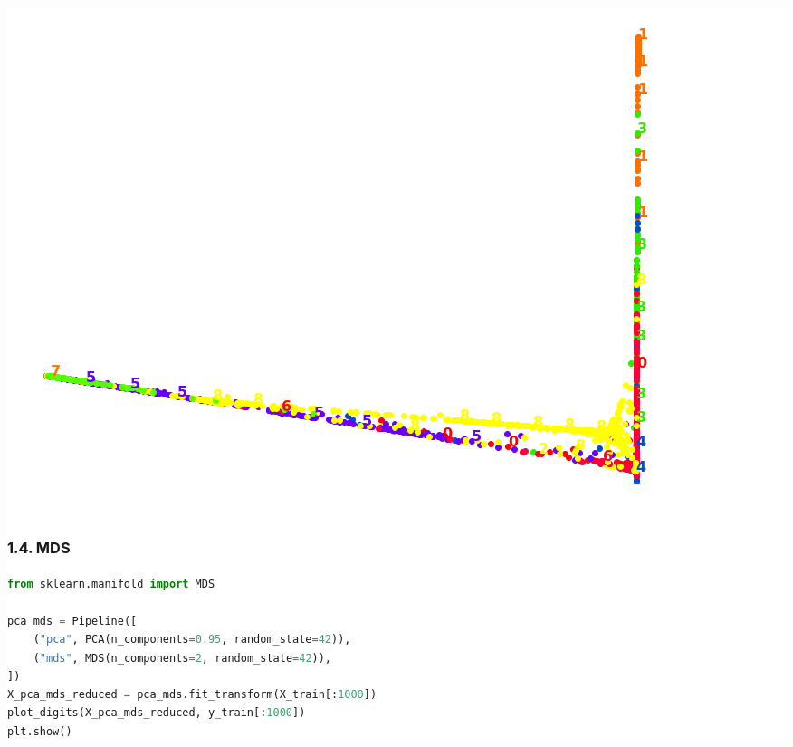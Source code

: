 
![png](images/output_20_0.png)


### 1.4. MDS


```python
from sklearn.manifold import MDS

pca_mds = Pipeline([
    ("pca", PCA(n_components=0.95, random_state=42)),
    ("mds", MDS(n_components=2, random_state=42)),
])
X_pca_mds_reduced = pca_mds.fit_transform(X_train[:1000])
plot_digits(X_pca_mds_reduced, y_train[:1000])
plt.show()
```

